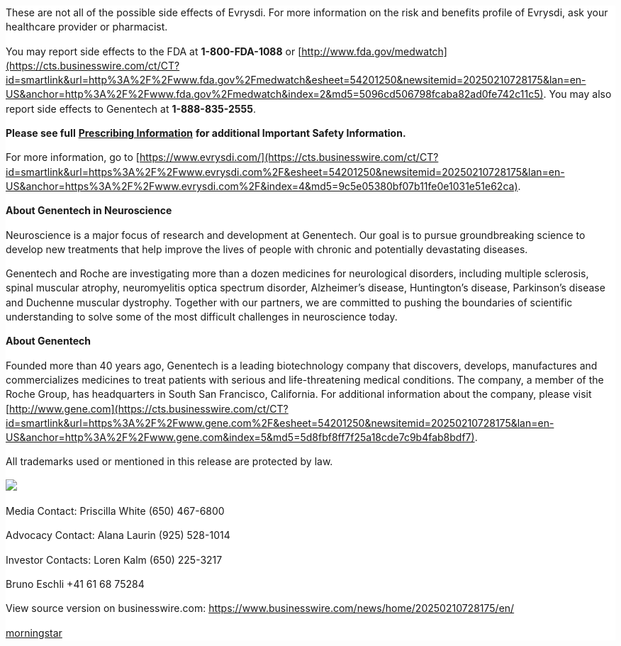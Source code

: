 These are not all of the possible side effects of Evrysdi. For more information on the risk and benefits profile of Evrysdi, ask your healthcare provider or pharmacist.

You may report side effects to the FDA at **1-800-FDA-1088** or [http://www.fda.gov/medwatch](https://cts.businesswire.com/ct/CT?id=smartlink&url=http%3A%2F%2Fwww.fda.gov%2Fmedwatch&esheet=54201250&newsitemid=20250210728175&lan=en-US&anchor=http%3A%2F%2Fwww.fda.gov%2Fmedwatch&index=2&md5=5096cd506798fcaba82ad0fe742c11c5). You may also report side effects to Genentech at **1-888-835-2555**.

**Please see full** [**Prescribing Information**](https://cts.businesswire.com/ct/CT?id=smartlink&url=http%3A%2F%2Fwww.gene.com%2Fdownload%2Fpdf%2Fevrysdi_prescribing.pdf&esheet=54201250&newsitemid=20250210728175&lan=en-US&anchor=Prescribing+Information&index=3&md5=425837efdee28cfa8fca2b21a59f6b14) **for additional Important Safety Information.**

For more information, go to [https://www.evrysdi.com/](https://cts.businesswire.com/ct/CT?id=smartlink&url=https%3A%2F%2Fwww.evrysdi.com%2F&esheet=54201250&newsitemid=20250210728175&lan=en-US&anchor=https%3A%2F%2Fwww.evrysdi.com%2F&index=4&md5=9c5e05380bf07b11fe0e1031e51e62ca).

**About Genentech in Neuroscience**

Neuroscience is a major focus of research and development at Genentech. Our goal is to pursue groundbreaking science to develop new treatments that help improve the lives of people with chronic and potentially devastating diseases.

Genentech and Roche are investigating more than a dozen medicines for neurological disorders, including multiple sclerosis, spinal muscular atrophy, neuromyelitis optica spectrum disorder, Alzheimer’s disease, Huntington’s disease, Parkinson’s disease and Duchenne muscular dystrophy. Together with our partners, we are committed to pushing the boundaries of scientific understanding to solve some of the most difficult challenges in neuroscience today.

**About Genentech**

Founded more than 40 years ago, Genentech is a leading biotechnology company that discovers, develops, manufactures and commercializes medicines to treat patients with serious and life-threatening medical conditions. The company, a member of the Roche Group, has headquarters in South San Francisco, California. For additional information about the company, please visit [http://www.gene.com](https://cts.businesswire.com/ct/CT?id=smartlink&url=https%3A%2F%2Fwww.gene.com%2F&esheet=54201250&newsitemid=20250210728175&lan=en-US&anchor=http%3A%2F%2Fwww.gene.com&index=5&md5=5d8fbf8ff7f25a18cde7c9b4fab8bdf7).

All trademarks used or mentioned in this release are protected by law.

 ![](https://cts.businesswire.com/ct/CT?id=bwnews&sty=20250210728175r1&sid=mstr3&distro=nx&lang=en)

Media Contact: Priscilla White (650) 467-6800
  
Advocacy Contact: Alana Laurin (925) 528-1014
  
Investor Contacts: Loren Kalm (650) 225-3217
  
Bruno Eschli +41 61 68 75284

View source version on businesswire.com: <https://www.businesswire.com/news/home/20250210728175/en/>

[morningstar](https://www.morningstar.com/news/business-wire/20250210728175/fda-approves-genentechs-evrysdi-tablet-as-first-and-only-tablet-for-spinal-muscular-atrophy-sma)
